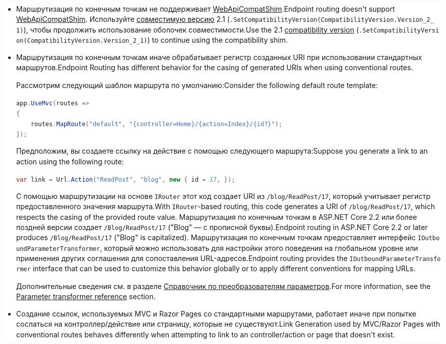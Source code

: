 * <span data-ttu-id="d1496-240">Маршрутизация по конечным точкам не поддерживает [WebApiCompatShim](https://www.nuget.org/packages/Microsoft.AspNetCore.Mvc.WebApiCompatShim).</span><span class="sxs-lookup"><span data-stu-id="d1496-240">Endpoint routing doesn't support [WebApiCompatShim](https://www.nuget.org/packages/Microsoft.AspNetCore.Mvc.WebApiCompatShim).</span></span> <span data-ttu-id="d1496-241">Используйте [совместимую версию](xref:mvc/compatibility-version) 2.1 (`.SetCompatibilityVersion(CompatibilityVersion.Version_2_1)`), чтобы продолжить использование оболочек совместимости.</span><span class="sxs-lookup"><span data-stu-id="d1496-241">Use the 2.1 [compatibility version](xref:mvc/compatibility-version) (`.SetCompatibilityVersion(CompatibilityVersion.Version_2_1)`) to continue using the compatibility shim.</span></span>

* <span data-ttu-id="d1496-242">Маршрутизация по конечным точкам иначе обрабатывает регистр созданных URI при использовании стандартных маршрутов.</span><span class="sxs-lookup"><span data-stu-id="d1496-242">Endpoint Routing has different behavior for the casing of generated URIs when using conventional routes.</span></span>

  <span data-ttu-id="d1496-243">Рассмотрим следующий шаблон маршрута по умолчанию:</span><span class="sxs-lookup"><span data-stu-id="d1496-243">Consider the following default route template:</span></span>

  ```csharp
  app.UseMvc(routes =>
  {
      routes.MapRoute("default", "{controller=Home}/{action=Index}/{id?}");
  });
  ```

  <span data-ttu-id="d1496-244">Предположим, вы создаете ссылку на действие с помощью следующего маршрута:</span><span class="sxs-lookup"><span data-stu-id="d1496-244">Suppose you generate a link to an action using the following route:</span></span>

  ```csharp
  var link = Url.Action("ReadPost", "blog", new { id = 17, });
  ```

  <span data-ttu-id="d1496-245">С помощью маршрутизации на основе `IRouter` этот код создает URI из `/blog/ReadPost/17`, который учитывает регистр предоставленного значения маршрута.</span><span class="sxs-lookup"><span data-stu-id="d1496-245">With `IRouter`-based routing, this code generates a URI of `/blog/ReadPost/17`, which respects the casing of the provided route value.</span></span> <span data-ttu-id="d1496-246">Маршрутизация по конечным точкам в ASP.NET Core 2.2 или более поздней версии создает `/Blog/ReadPost/17` ("Blog" — с прописной буквы).</span><span class="sxs-lookup"><span data-stu-id="d1496-246">Endpoint routing in ASP.NET Core 2.2 or later produces `/Blog/ReadPost/17` ("Blog" is capitalized).</span></span> <span data-ttu-id="d1496-247">Маршрутизация по конечным точкам предоставляет интерфейс `IOutboundParameterTransformer`, который можно использовать для настройки этого поведения на глобальном уровне или применения других соглашения для сопоставления URL-адресов.</span><span class="sxs-lookup"><span data-stu-id="d1496-247">Endpoint routing provides the `IOutboundParameterTransformer` interface that can be used to customize this behavior globally or to apply different conventions for mapping URLs.</span></span>

  <span data-ttu-id="d1496-248">Дополнительные сведения см. в разделе [Справочник по преобразователям параметров](#parameter-transformer-reference).</span><span class="sxs-lookup"><span data-stu-id="d1496-248">For more information, see the [Parameter transformer reference](#parameter-transformer-reference) section.</span></span>

* <span data-ttu-id="d1496-249">Создание ссылок, используемых MVC и Razor Pages со стандартными маршрутами, работает иначе при попытке сослаться на контроллер/действие или страницу, которые не существуют.</span><span class="sxs-lookup"><span data-stu-id="d1496-249">Link Generation used by MVC/Razor Pages with conventional routes behaves differently when attempting to link to an controller/action or page that doesn't exist.</span></span>
